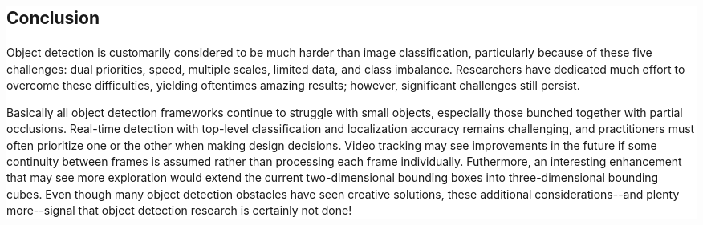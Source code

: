 

## Conclusion
Object detection is customarily considered to be much harder than image classification, particularly because of these five challenges: dual priorities, speed, multiple scales, limited data, and class imbalance.  Researchers have dedicated much effort to overcome these difficulties, yielding oftentimes amazing results; however, significant challenges still persist.

Basically all object detection frameworks continue to struggle with small objects, especially those bunched together with partial occlusions.  Real-time detection with top-level classification and localization accuracy remains challenging, and practitioners must often prioritize one or the other when making design decisions.  Video tracking may see improvements in the future if some continuity between frames is assumed rather than processing each frame individually.  Futhermore, an interesting enhancement that may see more exploration would extend the current two-dimensional bounding boxes into three-dimensional bounding cubes.  Even though many object detection obstacles have seen creative solutions, these additional considerations--and plenty more--signal that object detection research is certainly not done!



 [1]: https://cloud.google.com/vision/docs/drag-and-drop
 [2]: https://www.ibm.com/watson/services/visual-recognition/
 [3]: https://www.quora.com/What-are-some-interesting-applications-of-object-detection
 [4]: https://www.thisismetis.com/blog/a-beginners-guide-to-object-detection
 [5]: https://en.wikipedia.org/wiki/Viola%E2%80%93Jones_object_detection_framework
 [12]: https://arxiv.org/pdf/1612.03144.pdf
 [13]: https://github.com/pjreddie/darknet/blob/master/data/coco.names
 [14]: http://www.image-net.org/
 [15]: https://arxiv.org/abs/1708.02002
 [16]: https://koen.me/research/pub/uijlings-ijcv2013-draft.pdf
 [17]: https://arxiv.org/pdf/1504.08083.pdf
 [18]: https://arxiv.org/pdf/1311.2524.pdf
 [19]: https://arxiv.org/pdf/1804.02767.pdf
 [20]: https://arxiv.org/pdf/1612.08242.pdf
 [21]: https://www.cv-foundation.org/openaccess/content_cvpr_2016/papers/Redmon_You_Only_Look_CVPR_2016_paper.pdf
 [22]: https://arxiv.org/pdf/1506.01497.pdf